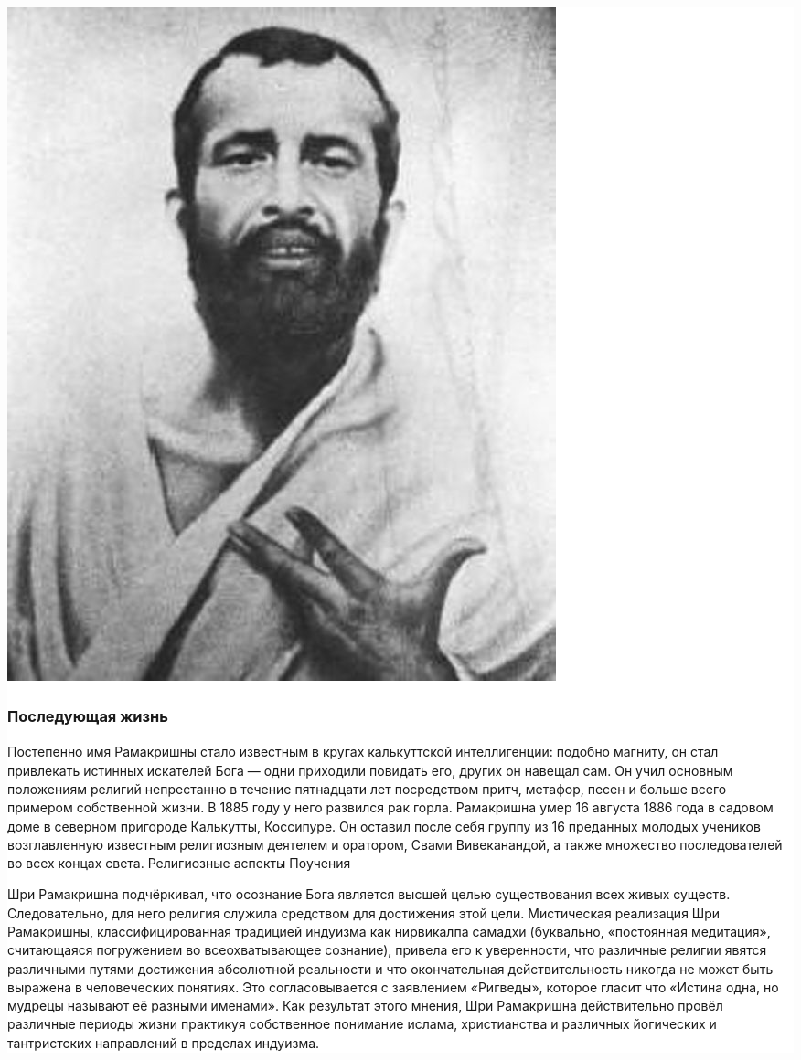 ![](./images/ramakrishna.jpg)

### Последующая жизнь

Постепенно имя Рамакришны стало известным в кругах калькуттской интеллигенции: подобно магниту, он стал привлекать истинных искателей Бога — одни приходили повидать его, других он навещал сам. Он учил основным положениям религий непрестанно в течение пятнадцати лет посредством притч, метафор, песен и больше всего примером собственной жизни. В 1885 году у него развился рак горла. Рамакришна умер 16 августа 1886 года в садовом доме в северном пригороде Калькутты, Коссипуре. Он оставил после себя группу из 16 преданных молодых учеников возглавленную известным религиозным деятелем и оратором, Свами Вивеканандой, а также множество последователей во всех концах света.
Религиозные аспекты
Поучения

Шри Рамакришна подчёркивал, что осознание Бога является высшей целью существования всех живых существ. Следовательно, для него религия служила средством для достижения этой цели. Мистическая реализация Шри Рамакришны, классифицированная традицией индуизма как нирвикалпа самадхи (буквально, «постоянная медитация», считающаяся погружением во всеохватывающее сознание), привела его к уверенности, что различные религии явятся различными путями достижения абсолютной реальности и что окончательная действительность никогда не может быть выражена в человеческих понятиях. Это согласовывается с заявлением «Ригведы», которое гласит что «Истина одна, но мудрецы называют её разными именами». Как результат этого мнения, Шри Рамакришна действительно провёл различные периоды жизни практикуя собственное понимание ислама, христианства и различных йогических и тантристских направлений в пределах индуизма.
